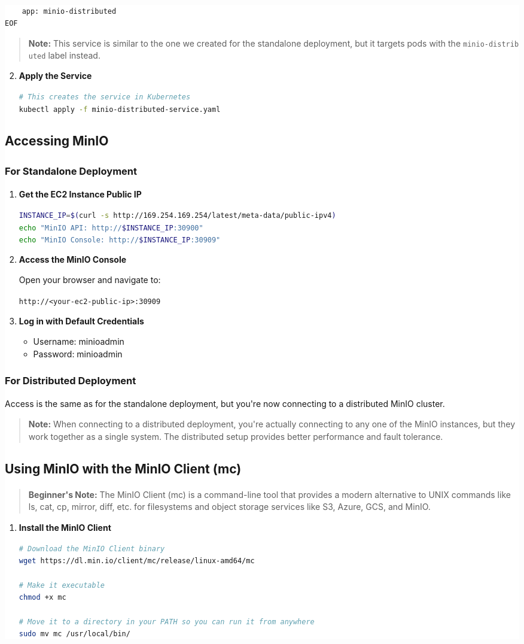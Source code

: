    ```bash
       app: minio-distributed
   EOF
   ```

   > **Note:** This service is similar to the one we created for the standalone deployment, but it targets pods with the `minio-distributed` label instead.

2. **Apply the Service**

   ```bash
   # This creates the service in Kubernetes
   kubectl apply -f minio-distributed-service.yaml
   ```

## Accessing MinIO

### For Standalone Deployment

1. **Get the EC2 Instance Public IP**

   ```bash
   INSTANCE_IP=$(curl -s http://169.254.169.254/latest/meta-data/public-ipv4)
   echo "MinIO API: http://$INSTANCE_IP:30900"
   echo "MinIO Console: http://$INSTANCE_IP:30909"
   ```

2. **Access the MinIO Console**

   Open your browser and navigate to:
   ```
   http://<your-ec2-public-ip>:30909
   ```

3. **Log in with Default Credentials**

   - Username: minioadmin
   - Password: minioadmin

### For Distributed Deployment

Access is the same as for the standalone deployment, but you're now connecting to a distributed MinIO cluster.

> **Note:** When connecting to a distributed deployment, you're actually connecting to any one of the MinIO instances, but they work together as a single system. The distributed setup provides better performance and fault tolerance.

## Using MinIO with the MinIO Client (mc)

> **Beginner's Note:** The MinIO Client (mc) is a command-line tool that provides a modern alternative to UNIX commands like ls, cat, cp, mirror, diff, etc. for filesystems and object storage services like S3, Azure, GCS, and MinIO.

1. **Install the MinIO Client**

   ```bash
   # Download the MinIO Client binary
   wget https://dl.min.io/client/mc/release/linux-amd64/mc
   
   # Make it executable
   chmod +x mc
   
   # Move it to a directory in your PATH so you can run it from anywhere
   sudo mv mc /usr/local/bin/
   ```
